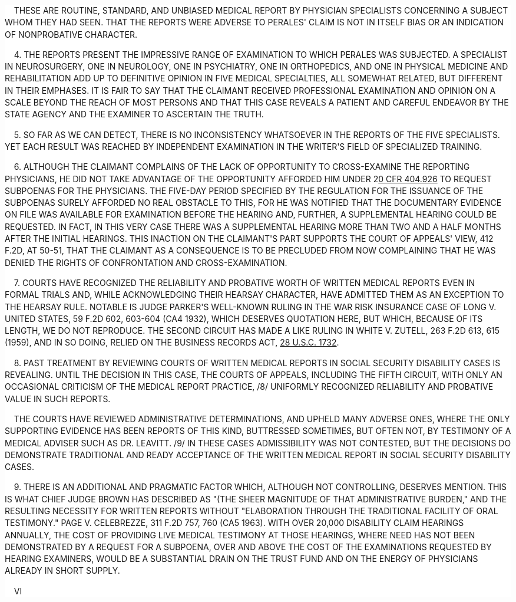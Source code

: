     THESE ARE ROUTINE, STANDARD, AND UNBIASED MEDICAL REPORT BY PHYSICIAN SPECIALISTS CONCERNING A SUBJECT WHOM THEY HAD SEEN.  THAT THE REPORTS WERE ADVERSE TO PERALES' CLAIM IS NOT IN ITSELF BIAS OR AN INDICATION OF NONPROBATIVE CHARACTER.

    4.  THE REPORTS PRESENT THE IMPRESSIVE RANGE OF EXAMINATION TO WHICH PERALES WAS SUBJECTED.  A SPECIALIST IN NEUROSURGERY, ONE IN NEUROLOGY, ONE IN PSYCHIATRY, ONE IN ORTHOPEDICS, AND ONE IN PHYSICAL MEDICINE AND REHABILITATION ADD UP TO DEFINITIVE OPINION IN FIVE MEDICAL SPECIALTIES, ALL SOMEWHAT RELATED, BUT DIFFERENT IN THEIR EMPHASES.  IT IS FAIR TO SAY THAT THE CLAIMANT RECEIVED PROFESSIONAL EXAMINATION AND OPINION ON A SCALE BEYOND THE REACH OF MOST PERSONS AND THAT THIS CASE REVEALS A PATIENT AND CAREFUL ENDEAVOR BY THE STATE AGENCY AND THE EXAMINER TO ASCERTAIN THE TRUTH.

    5.  SO FAR AS WE CAN DETECT, THERE IS NO INCONSISTENCY WHATSOEVER IN THE REPORTS OF THE FIVE SPECIALISTS.  YET EACH RESULT WAS REACHED BY INDEPENDENT EXAMINATION IN THE WRITER'S FIELD OF SPECIALIZED TRAINING.

    6.  ALTHOUGH THE CLAIMANT COMPLAINS OF THE LACK OF OPPORTUNITY TO CROSS-EXAMINE THE REPORTING PHYSICIANS, HE DID NOT TAKE ADVANTAGE OF THE OPPORTUNITY AFFORDED HIM UNDER 2[0 CFR 404.926][/us/cfr/0] TO REQUEST SUBPOENAS FOR THE PHYSICIANS.  THE FIVE-DAY PERIOD SPECIFIED BY THE REGULATION FOR THE ISSUANCE OF THE SUBPOENAS SURELY AFFORDED NO REAL OBSTACLE TO THIS, FOR HE WAS NOTIFIED THAT THE DOCUMENTARY EVIDENCE ON FILE WAS AVAILABLE FOR EXAMINATION BEFORE THE HEARING AND, FURTHER, A SUPPLEMENTAL HEARING COULD BE REQUESTED.  IN FACT, IN THIS VERY CASE THERE WAS A SUPPLEMENTAL HEARING MORE THAN TWO AND A HALF MONTHS AFTER THE INITIAL HEARINGS.  THIS INACTION ON THE CLAIMANT'S PART SUPPORTS THE COURT OF APPEALS' VIEW, 412 F.2D, AT 50-51, THAT THE CLAIMANT AS A CONSEQUENCE IS TO BE PRECLUDED FROM NOW COMPLAINING THAT HE WAS DENIED THE RIGHTS OF CONFRONTATION AND CROSS-EXAMINATION.

    7.  COURTS HAVE RECOGNIZED THE RELIABILITY AND PROBATIVE WORTH OF WRITTEN MEDICAL REPORTS EVEN IN FORMAL TRIALS AND, WHILE ACKNOWLEDGING THEIR HEARSAY CHARACTER, HAVE ADMITTED THEM AS AN EXCEPTION TO THE HEARSAY RULE.  NOTABLE IS JUDGE PARKER'S WELL-KNOWN RULING IN THE WAR RISK INSURANCE CASE OF LONG V. UNITED STATES, 59 F.2D 602, 603-604 (CA4 1932), WHICH DESERVES QUOTATION HERE, BUT WHICH, BECAUSE OF ITS LENGTH, WE DO NOT REPRODUCE.  THE SECOND CIRCUIT HAS MADE A LIKE RULING IN WHITE V. ZUTELL, 263 F.2D 613, 615 (1959), AND IN SO DOING, RELIED ON THE BUSINESS RECORDS ACT, [28 U.S.C. 1732][/us/usc/t28/s1732].

    8.  PAST TREATMENT BY REVIEWING COURTS OF WRITTEN MEDICAL REPORTS IN SOCIAL SECURITY DISABILITY CASES IS REVEALING.  UNTIL THE DECISION IN THIS CASE, THE COURTS OF APPEALS, INCLUDING THE FIFTH CIRCUIT, WITH ONLY AN OCCASIONAL CRITICISM OF THE MEDICAL REPORT PRACTICE, /8/ UNIFORMLY RECOGNIZED RELIABILITY AND PROBATIVE VALUE IN SUCH REPORTS.

    THE COURTS HAVE REVIEWED ADMINISTRATIVE DETERMINATIONS, AND UPHELD MANY ADVERSE ONES, WHERE THE ONLY SUPPORTING EVIDENCE HAS BEEN REPORTS OF THIS KIND, BUTTRESSED SOMETIMES, BUT OFTEN NOT, BY TESTIMONY OF A MEDICAL ADVISER SUCH AS DR. LEAVITT.  /9/  IN THESE CASES ADMISSIBILITY WAS NOT CONTESTED, BUT THE DECISIONS DO DEMONSTRATE TRADITIONAL AND READY ACCEPTANCE OF THE WRITTEN MEDICAL REPORT IN SOCIAL SECURITY DISABILITY CASES.

    9.  THERE IS AN ADDITIONAL AND PRAGMATIC FACTOR WHICH, ALTHOUGH NOT CONTROLLING, DESERVES MENTION.  THIS IS WHAT CHIEF JUDGE BROWN HAS DESCRIBED AS "(THE SHEER MAGNITUDE OF THAT ADMINISTRATIVE BURDEN," AND THE RESULTING NECESSITY FOR WRITTEN REPORTS WITHOUT "ELABORATION THROUGH THE TRADITIONAL FACILITY OF ORAL TESTIMONY."  PAGE V. CELEBREZZE, 311 F.2D 757, 760 (CA5 1963).  WITH OVER 20,000 DISABILITY CLAIM HEARINGS ANNUALLY, THE COST OF PROVIDING LIVE MEDICAL TESTIMONY AT THOSE HEARINGS, WHERE NEED HAS NOT BEEN DEMONSTRATED BY A REQUEST FOR A SUBPOENA, OVER AND ABOVE THE COST OF THE EXAMINATIONS REQUESTED BY HEARING EXAMINERS, WOULD BE A SUBSTANTIAL DRAIN ON THE TRUST FUND AND ON THE ENERGY OF PHYSICIANS ALREADY IN SHORT SUPPLY.

    VI


[/us/courts/scotus/usReporter/402/389]: https://publicdocs.github.io/go/links?ns=uslm-x&ref=%2Fus%2Fcourts%2Fscotus%2FusReporter%2F402%2F389
[/us/stat/68/1080]: https://publicdocs.github.io/go/links?ns=uslm&ref=%2Fus%2Fstat%2F68%2F1080
[/us/stat/81/868]: https://publicdocs.github.io/go/links?ns=uslm&ref=%2Fus%2Fstat%2F81%2F868
[/us/usc/t42/s416]: https://publicdocs.github.io/go/links?ns=uslm&ref=%2Fus%2Fusc%2Ft42%2Fs416
[/us/usc/t42/s423]: https://publicdocs.github.io/go/links?ns=uslm&ref=%2Fus%2Fusc%2Ft42%2Fs423
[/us/usc/t42/s405]: https://publicdocs.github.io/go/links?ns=uslm&ref=%2Fus%2Fusc%2Ft42%2Fs405
[/us/usc/t42/s421]: https://publicdocs.github.io/go/links?ns=uslm&ref=%2Fus%2Fusc%2Ft42%2Fs421
[/us/usc/t42/s405]: https://publicdocs.github.io/go/links?ns=uslm&ref=%2Fus%2Fusc%2Ft42%2Fs405
[/us/usc/t42/s405]: https://publicdocs.github.io/go/links?ns=uslm&ref=%2Fus%2Fusc%2Ft42%2Fs405
[/us/cfr/0]: https://publicdocs.github.io/go/links?ns=uslm-x&ref=%2Fus%2Fcfr%2F0
[/us/courts/scotus/usReporter/397/1035]: https://publicdocs.github.io/go/links?ns=uslm-x&ref=%2Fus%2Fcourts%2Fscotus%2FusReporter%2F397%2F1035
[/us/stat/49/620]: https://publicdocs.github.io/go/links?ns=uslm&ref=%2Fus%2Fstat%2F49%2F620
[/us/usc/t42/s405]: https://publicdocs.github.io/go/links?ns=uslm&ref=%2Fus%2Fusc%2Ft42%2Fs405
[/us/cfr/0]: https://publicdocs.github.io/go/links?ns=uslm-x&ref=%2Fus%2Fcfr%2F0
[/us/stat/49/454]: https://publicdocs.github.io/go/links?ns=uslm&ref=%2Fus%2Fstat%2F49%2F454
[/us/courts/scotus/usReporter/305/197]: https://publicdocs.github.io/go/links?ns=uslm-x&ref=%2Fus%2Fcourts%2Fscotus%2FusReporter%2F305%2F197
[/us/courts/scotus/usReporter/306/292]: https://publicdocs.github.io/go/links?ns=uslm-x&ref=%2Fus%2Fcourts%2Fscotus%2FusReporter%2F306%2F292
[/us/courts/scotus/usReporter/340/474]: https://publicdocs.github.io/go/links?ns=uslm-x&ref=%2Fus%2Fcourts%2Fscotus%2FusReporter%2F340%2F474
[/us/courts/scotus/usReporter/383/607]: https://publicdocs.github.io/go/links?ns=uslm-x&ref=%2Fus%2Fcourts%2Fscotus%2FusReporter%2F383%2F607
[/us/courts/scotus/usReporter/363/420]: https://publicdocs.github.io/go/links?ns=uslm-x&ref=%2Fus%2Fcourts%2Fscotus%2FusReporter%2F363%2F420
[/us/courts/scotus/usReporter/363/603]: https://publicdocs.github.io/go/links?ns=uslm-x&ref=%2Fus%2Fcourts%2Fscotus%2FusReporter%2F363%2F603
[/us/courts/scotus/usReporter/397/254]: https://publicdocs.github.io/go/links?ns=uslm-x&ref=%2Fus%2Fcourts%2Fscotus%2FusReporter%2F397%2F254
[/us/cfr/0]: https://publicdocs.github.io/go/links?ns=uslm-x&ref=%2Fus%2Fcfr%2F0
[/us/usc/t28/s1732]: https://publicdocs.github.io/go/links?ns=uslm&ref=%2Fus%2Fusc%2Ft28%2Fs1732
[/us/usc/t5/s556]: https://publicdocs.github.io/go/links?ns=uslm&ref=%2Fus%2Fusc%2Ft5%2Fs556
[/us/courts/scotus/usReporter/348/11]: https://publicdocs.github.io/go/links?ns=uslm-x&ref=%2Fus%2Fcourts%2Fscotus%2FusReporter%2F348%2F11
[/us/courts/scotus/usReporter/349/133]: https://publicdocs.github.io/go/links?ns=uslm-x&ref=%2Fus%2Fcourts%2Fscotus%2FusReporter%2F349%2F133
[/us/courts/scotus/usReporter/393/885]: https://publicdocs.github.io/go/links?ns=uslm-x&ref=%2Fus%2Fcourts%2Fscotus%2FusReporter%2F393%2F885
[/us/courts/scotus/usReporter/382/854]: https://publicdocs.github.io/go/links?ns=uslm-x&ref=%2Fus%2Fcourts%2Fscotus%2FusReporter%2F382%2F854
[/us/usc/t5/s556]: https://publicdocs.github.io/go/links?ns=uslm&ref=%2Fus%2Fusc%2Ft5%2Fs556
[/us/usc/t42/s405]: https://publicdocs.github.io/go/links?ns=uslm&ref=%2Fus%2Fusc%2Ft42%2Fs405
[/us/usc/t42/s405]: https://publicdocs.github.io/go/links?ns=uslm&ref=%2Fus%2Fusc%2Ft42%2Fs405
[/us/courts/scotus/usReporter/305/197]: https://publicdocs.github.io/go/links?ns=uslm-x&ref=%2Fus%2Fcourts%2Fscotus%2FusReporter%2F305%2F197
[/us/usc/t5/s556]: https://publicdocs.github.io/go/links?ns=uslm&ref=%2Fus%2Fusc%2Ft5%2Fs556
[/us/usc/t42/s405]: https://publicdocs.github.io/go/links?ns=uslm&ref=%2Fus%2Fusc%2Ft42%2Fs405
[/us/cfr/0]: https://publicdocs.github.io/go/links?ns=uslm-x&ref=%2Fus%2Fcfr%2F0
[/us/courts/scotus/usReporter/398/902]: https://publicdocs.github.io/go/links?ns=uslm-x&ref=%2Fus%2Fcourts%2Fscotus%2FusReporter%2F398%2F902